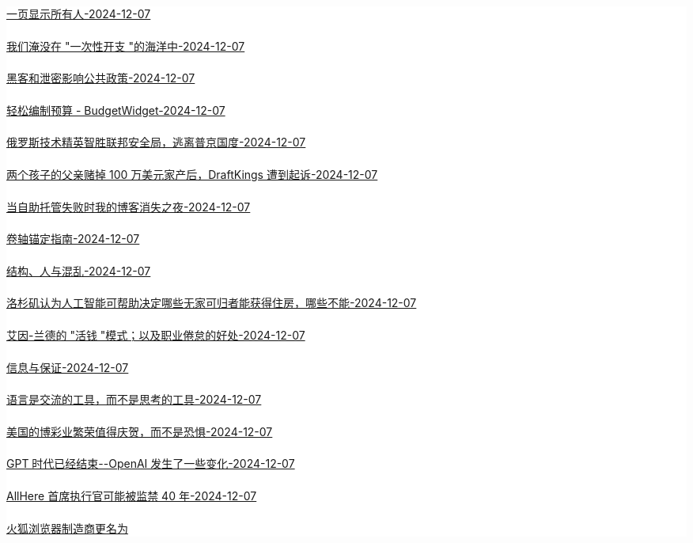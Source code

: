 <a target=_blank rel=nofollow href="https://www.worldometers.info/watch/world-population/" >一页显示所有人-2024-12-07</a><br/><br/><a target=_blank rel=nofollow href="https://www.dnalounge.com/backstage/log/2024/12/06.html" >我们淹没在 "一次性开支 "的海洋中-2024-12-07</a><br/><br/><a target=_blank rel=nofollow href="https://www.lawfaremedia.org/article/how-hack-and-leak-shapes-public-policy" >黑客和泄密影响公共政策-2024-12-07</a><br/><br/><a target=_blank rel=nofollow href="https://budgetwidget.com/" >轻松编制预算 - BudgetWidget-2024-12-07</a><br/><br/><a target=_blank rel=nofollow href="https://www.theregister.com/2024/12/06/badass_russian_techie_outsmarts_fsb/" >俄罗斯技术精英智胜联邦安全局，逃离普京国度-2024-12-07</a><br/><br/><a target=_blank rel=nofollow href="https://www.independent.co.uk/news/world/americas/gambling-addiction-draftkings-new-jersey-b2659728.html" >两个孩子的父亲赌掉 100 万美元家产后，DraftKings 遭到起诉-2024-12-07</a><br/><br/><a target=_blank rel=nofollow href="https://www.bytedrum.com/posts/when-self-hosting-fails/" >当自助托管失败时我的博客消失之夜-2024-12-07</a><br/><br/><a target=_blank rel=nofollow href="https://developer.mozilla.org/en-US/docs/Web/CSS/overflow-anchor/Guide_to_scroll_anchoring" >卷轴锚定指南-2024-12-07</a><br/><br/><a target=_blank rel=nofollow href="https://jonathanpolitzki.substack.com/p/structure-people-and-chaos" >结构、人与混乱-2024-12-07</a><br/><br/><a target=_blank rel=nofollow href="https://www.vox.com/the-highlight/388372/housing-policy-los-angeles-homeless-ai" >洛杉矶认为人工智能可帮助决定哪些无家可归者能获得住房，哪些不能-2024-12-07</a><br/><br/><a target=_blank rel=nofollow href="https://www.lesswrong.com/posts/xtuk9wkuSP6H7CcE2/ayn-rand-s-model-of-living-money-and-an-upside-of-burnout" >艾因-兰德的 "活钱 "模式；以及职业倦怠的好处-2024-12-07</a><br/><br/><a target=_blank rel=nofollow href="https://www.lesswrong.com/posts/p9rQJMRq4qtB9acds/information-vs-assurance" >信息与保证-2024-12-07</a><br/><br/><a target=_blank rel=nofollow href="https://blog.irvingwb.com/blog/2024/07/beyond-llms-advancing-the-landscape-of-complex-reasoning.html" >语言是交流的工具，而不是思考的工具-2024-12-07</a><br/><br/><a target=_blank rel=nofollow href="https://www.economist.com/leaders/2024/12/05/americas-gambling-boom-should-be-celebrated-not-feared" >美国的博彩业繁荣值得庆贺，而不是恐惧-2024-12-07</a><br/><br/><a target=_blank rel=nofollow href="https://www.theatlantic.com/technology/archive/2024/12/openai-o1-reasoning-models/680906/" >GPT 时代已经结束--OpenAI 发生了一些变化-2024-12-07</a><br/><br/><a target=_blank rel=nofollow href="https://finance.yahoo.com/news/check-black-ceos-lavish-wedding-183800645.html" >AllHere 首席执行官可能被监禁 40 年-2024-12-07</a><br/><br/><a target=_blank rel=nofollow href="https://lunduke.substack.com/p/firefox-maker-rebrands-as-global" >火狐浏览器制造商更名为